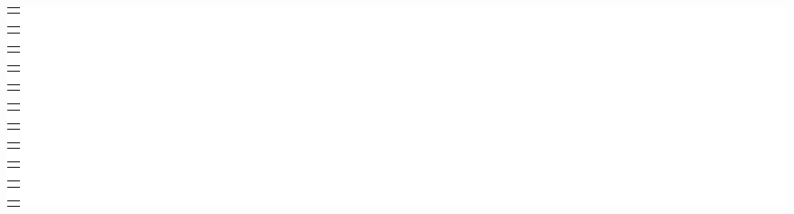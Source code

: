 
|  |
| --- |
|  |


|  |
| --- |
|  |


|  |
| --- |
|  |


|  |
| --- |
|  |


|  |
| --- |
|  |


|  |
| --- |
|  |


|  |
| --- |
|  |


|  |
| --- |
|  |


|  |
| --- |
|  |


|  |
| --- |
|  |


|  |
| --- |
|  |
